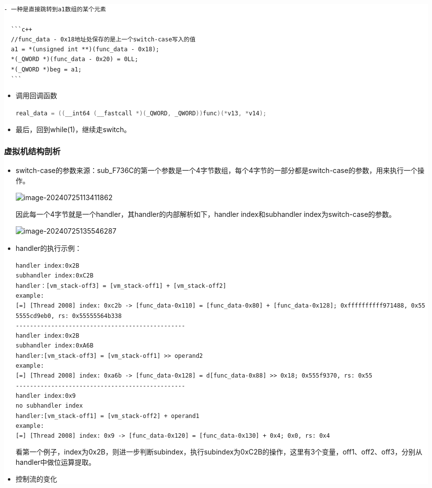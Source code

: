     - 一种是直接跳转到a1数组的某个元素

      ```c++
      //func_data - 0x18地址处保存的是上一个switch-case写入的值
      a1 = *(unsigned int **)(func_data - 0x18);
      *(_QWORD *)(func_data - 0x20) = 0LL;
      *(_QWORD *)beg = a1;
      ```

  - 调用回调函数

    ```c++
    real_data = ((__int64 (__fastcall *)(_QWORD, _QWORD))func)(*v13, *v14);
    ```


- 最后，回到while(1)，继续走switch。

### 虚拟机结构剖析

- switch-case的参数来源：sub_F736C的第一个参数是一个4字节数组，每个4字节的一部分都是switch-case的参数，用来执行一个操作。

  ![image-20240725113411862](https://image-hosts.oss-cn-chengdu.aliyuncs.com/reverse/libxx_algorithm_analysis/image-20240725113411862.png)

  因此每一个4字节就是一个handler，其handler的内部解析如下，handler index和subhandler index为switch-case的参数。

  ![image-20240725135546287](https://image-hosts.oss-cn-chengdu.aliyuncs.com/reverse/libxx_algorithm_analysis/image-20240725135546287.png)

- handler的执行示例：

  ```
  handler index:0x2B
  subhandler index:0xC2B
  handler：[vm_stack-off3] = [vm_stack-off1] + [vm_stack-off2]
  example:
  [=] [Thread 2008]	index: 0xc2b -> [func_data-0x110] = [func_data-0x80] + [func_data-0x128]; 0xffffffffff971488, 0x555555cd9eb0, rs: 0x55555564b338
  ------------------------------------------------
  handler index:0x2B
  subhandler index:0xA6B
  handler:[vm_stack-off3] = [vm_stack-off1] >> operand2
  example:
  [=] [Thread 2008]	index: 0xa6b -> [func_data-0x128] = d[func_data-0x88] >> 0x18; 0x555f9370, rs: 0x55
  ------------------------------------------------
  handler index:0x9
  no subhandler index
  handler:[vm_stack-off1] = [vm_stack-off2] + operand1
  example:
  [=] [Thread 2008]	index: 0x9 -> [func_data-0x120] = [func_data-0x130] + 0x4; 0x0, rs: 0x4
  ```

  看第一个例子，index为0x2B，则进一步判断subindex，执行subindex为0xC2B的操作，这里有3个变量，off1、off2、off3，分别从handler中做位运算提取。

- 控制流的变化
